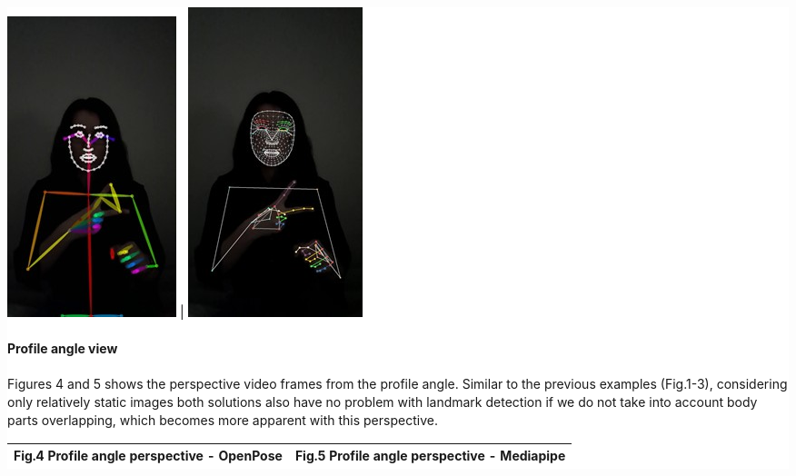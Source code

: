 ![](Obraz12.jpg) | ![](Obraz14.jpg)

#### Profile angle view

Figures 4 and 5 shows the perspective video frames from the profile angle. Similar to the previous examples (Fig.1-3), considering only relatively static images both solutions also have no problem with landmark detection if we do not take into account body parts overlapping, which becomes more apparent with this perspective.

|Fig.4 Profile angle perspective - OpenPose  | Fig.5 Profile angle perspective - Mediapipe   |
:-------------------------:|:-------------------------: